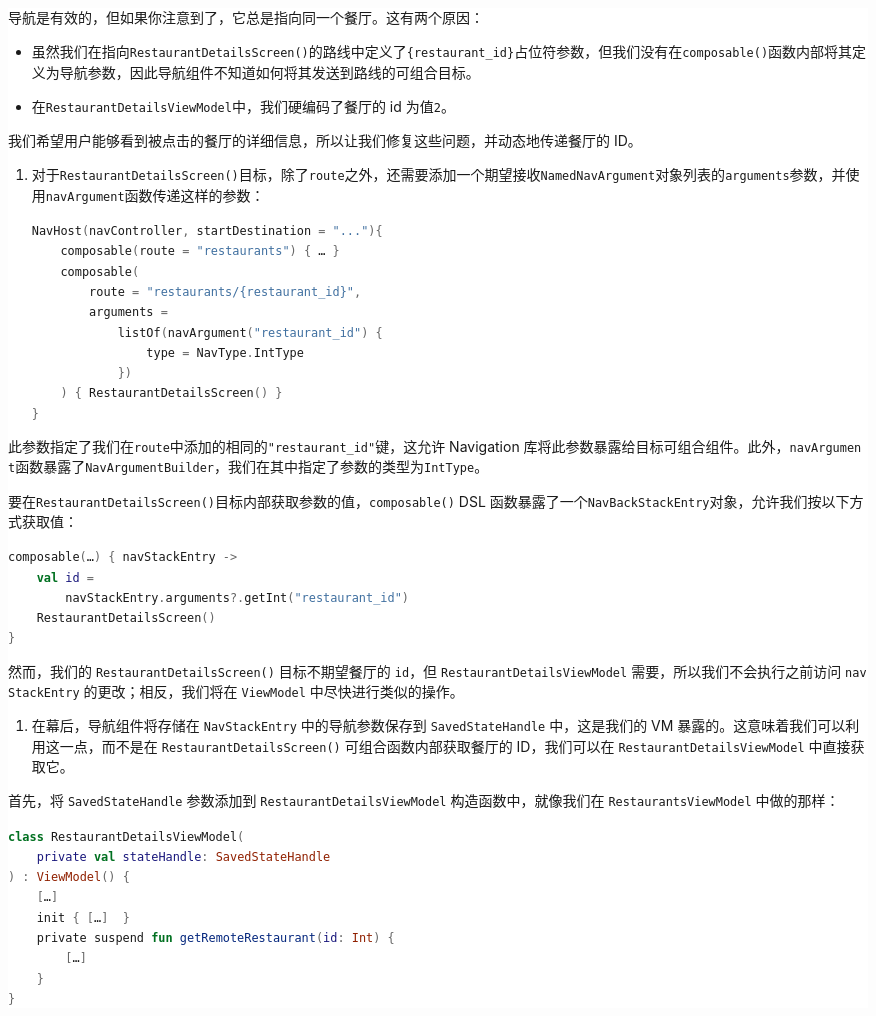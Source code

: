 导航是有效的，但如果你注意到了，它总是指向同一个餐厅。这有两个原因：

+   虽然我们在指向`RestaurantDetailsScreen()`的路线中定义了`{restaurant_id}`占位符参数，但我们没有在`composable()`函数内部将其定义为导航参数，因此导航组件不知道如何将其发送到路线的可组合目标。

+   在`RestaurantDetailsViewModel`中，我们硬编码了餐厅的 id 为值`2`。

我们希望用户能够看到被点击的餐厅的详细信息，所以让我们修复这些问题，并动态地传递餐厅的 ID。

1.  对于`RestaurantDetailsScreen()`目标，除了`route`之外，还需要添加一个期望接收`NamedNavArgument`对象列表的`arguments`参数，并使用`navArgument`函数传递这样的参数：

    ```kt
    NavHost(navController, startDestination = "..."){
        composable(route = "restaurants") { … }
        composable(
            route = "restaurants/{restaurant_id}",
            arguments =
                listOf(navArgument("restaurant_id") {
                    type = NavType.IntType
                })
        ) { RestaurantDetailsScreen() }
    }
    ```

此参数指定了我们在`route`中添加的相同的`"restaurant_id"`键，这允许 Navigation 库将此参数暴露给目标可组合组件。此外，`navArgument`函数暴露了`NavArgumentBuilder`，我们在其中指定了参数的类型为`IntType`。

要在`RestaurantDetailsScreen()`目标内部获取参数的值，`composable()` DSL 函数暴露了一个`NavBackStackEntry`对象，允许我们按以下方式获取值：

```kt
composable(…) { navStackEntry ->
    val id =
        navStackEntry.arguments?.getInt("restaurant_id")
    RestaurantDetailsScreen() 
}
```

然而，我们的 `RestaurantDetailsScreen()` 目标不期望餐厅的 `id`，但 `RestaurantDetailsViewModel` 需要，所以我们不会执行之前访问 `navStackEntry` 的更改；相反，我们将在 `ViewModel` 中尽快进行类似的操作。

1.  在幕后，导航组件将存储在 `NavStackEntry` 中的导航参数保存到 `SavedStateHandle` 中，这是我们的 VM 暴露的。这意味着我们可以利用这一点，而不是在 `RestaurantDetailsScreen()` 可组合函数内部获取餐厅的 ID，我们可以在 `RestaurantDetailsViewModel` 中直接获取它。

首先，将 `SavedStateHandle` 参数添加到 `RestaurantDetailsViewModel` 构造函数中，就像我们在 `RestaurantsViewModel` 中做的那样：

```kt
class RestaurantDetailsViewModel(
    private val stateHandle: SavedStateHandle
) : ViewModel() {
    […]
    init { […]  }
    private suspend fun getRemoteRestaurant(id: Int) {
        […]
    }
}
```
